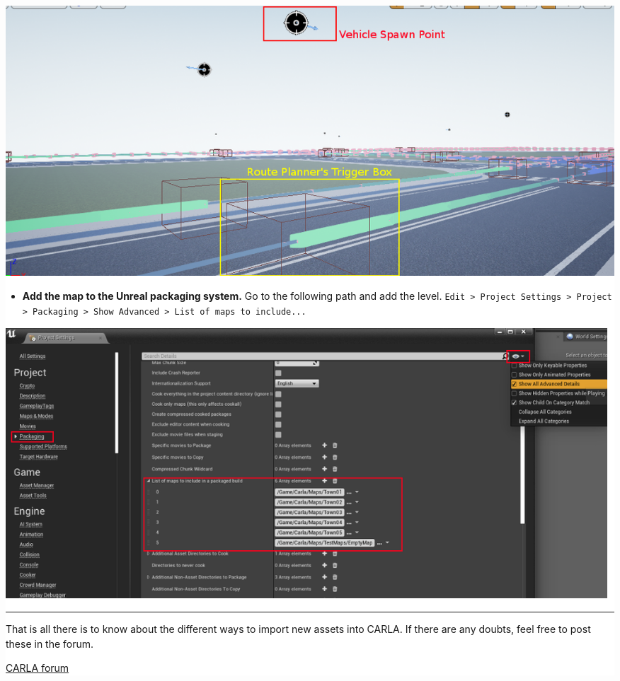   ![ue_vehicle_spawnpoint](img/ue_vehicle_spawnpoint.png)

*   __Add the map to the Unreal packaging system.__ Go to the following path and add the level. 
`Edit > Project Settings > Project > Packaging > Show Advanced > List of maps to include...` <br>

  ![ue_maps_to_include](img/ue_maps_to_include.png)

---

That is all there is to know about the different ways to import new assets into CARLA. If there are any doubts, feel free to post these in the forum. 

<div class="build-buttons">
<p>
<a href="https://forum.carla.org/" target="_blank" class="btn btn-neutral" title="Go to the CARLA forum">
CARLA forum</a>
</p>
</div>


